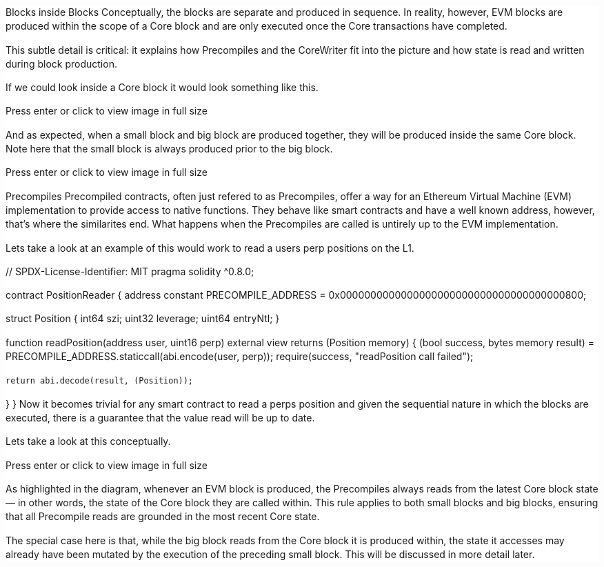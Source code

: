 Blocks inside Blocks
Conceptually, the blocks are separate and produced in sequence. In reality, however, EVM blocks are produced within the scope of a Core block and are only executed once the Core transactions have completed.

This subtle detail is critical: it explains how Precompiles and the CoreWriter fit into the picture and how state is read and written during block production.

If we could look inside a Core block it would look something like this.

Press enter or click to view image in full size

And as expected, when a small block and big block are produced together, they will be produced inside the same Core block. Note here that the small block is always produced prior to the big block.

Press enter or click to view image in full size

Precompiles
Precompiled contracts, often just refered to as Precompiles, offer a way for an Ethereum Virtual Machine (EVM) implementation to provide access to native functions. They behave like smart contracts and have a well known address, however, that’s where the similarites end. What happens when the Precompiles are called is untirely up to the EVM implementation.

Lets take a look at an example of this would work to read a users perp positions on the L1.

// SPDX-License-Identifier: MIT
pragma solidity ^0.8.0;

contract PositionReader {
  address constant PRECOMPILE_ADDRESS = 0x0000000000000000000000000000000000000800;

  struct Position {
    int64 szi;
    uint32 leverage;
    uint64 entryNtl;
  }

  function readPosition(address user, uint16 perp) external view returns (Position memory) {
    (bool success, bytes memory result) = PRECOMPILE_ADDRESS.staticcall(abi.encode(user, perp));
    require(success, "readPosition call failed");

    return abi.decode(result, (Position));
  }
}
Now it becomes trivial for any smart contract to read a perps position and given the sequential nature in which the blocks are executed, there is a guarantee that the value read will be up to date.

Lets take a look at this conceptually.

Press enter or click to view image in full size

As highlighted in the diagram, whenever an EVM block is produced, the Precompiles always reads from the latest Core block state — in other words, the state of the Core block they are called within. This rule applies to both small blocks and big blocks, ensuring that all Precompile reads are grounded in the most recent Core state.

The special case here is that, while the big block reads from the Core block it is produced within, the state it accesses may already have been mutated by the execution of the preceding small block. This will be discussed in more detail later.
